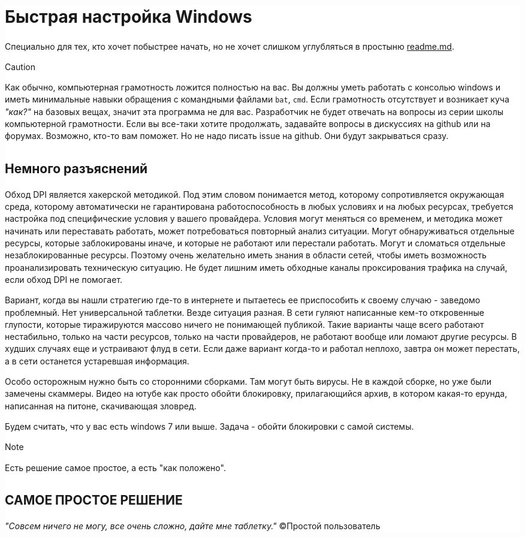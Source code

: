 # Быстрая настройка Windows

Специально для тех, кто хочет побыстрее начать, но не хочет слишком углубляться в простыню [readme.md](./readme.md).
> [!CAUTION]  
> Как обычно, компьютерная грамотность ложится полностью на вас.
> Вы должны уметь работать с консолью windows и иметь минимальные навыки обращения с командными файлами `bat`, `cmd`.
> Если грамотность отсутствует и возникает куча _"как?"_ на базовых вещах, значит эта программа не для вас.
> Разработчик не будет отвечать на вопросы из серии школы компьютерной грамотности.
> Если вы все-таки хотите продолжать, задавайте вопросы в дискуссиях на github или на форумах.
> Возможно, кто-то вам поможет. Но не надо писать issue на github. Они будут закрываться сразу.

## Немного разъяснений

Обход DPI является хакерской методикой. Под этим словом понимается метод, которому сопротивляется окружающая среда,
которому автоматически не гарантирована работоспособность в любых условиях и на любых ресурсах,
требуется настройка под специфические условия у вашего провайдера. Условия могут меняться со временем,
и методика может начинать или переставать работать, может потребоваться повторный анализ ситуации.
Могут обнаруживаться отдельные ресурсы, которые заблокированы иначе, и которые не работают или перестали работать.
Могут и сломаться отдельные незаблокированные ресурсы.
Поэтому очень желательно иметь знания в области сетей, чтобы иметь возможность проанализировать техническую ситуацию.
Не будет лишним иметь обходные каналы проксирования трафика на случай, если обход DPI не помогает.

Вариант, когда вы нашли стратегию где-то в интернете и пытаетесь ее приспособить к своему случаю - заведомо проблемный.
Нет универсальной таблетки. Везде ситуация разная. В сети гуляют написанные кем-то откровенные глупости, которые тиражируются массово ничего не понимающей публикой.
Такие варианты чаще всего работают нестабильно, только на части ресурсов, только на части провайдеров, не работают вообще или ломают другие ресурсы. В худших случаях еще и устраивают флуд в сети.
Если даже вариант когда-то и работал неплохо, завтра он может перестать, а в сети останется устаревшая информация.

Особо осторожным нужно быть со сторонними сборками. Там могут быть вирусы. Не в каждой сборке, но уже были замечены скаммеры.
Видео на ютубе как просто обойти блокировку, прилагающийся архив, в котором какая-то ерунда, написанная на питоне, скачивающая зловред.

Будем считать, что у вас есть windows 7 или выше. Задача - обойти блокировки с самой системы.

> [!NOTE]  
> Есть решение самое простое, а есть "как положено".

## САМОЕ ПРОСТОЕ РЕШЕНИЕ

_"Совсем ничего не могу, все очень сложно, дайте мне таблетку."_ ©Простой пользователь
